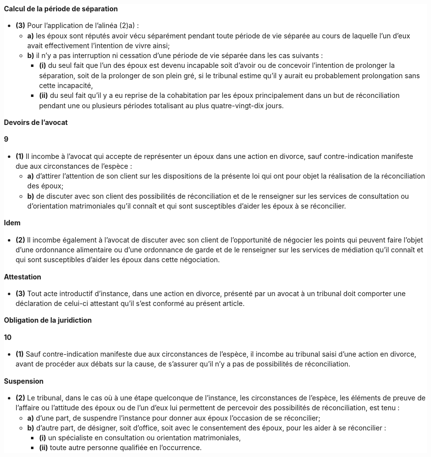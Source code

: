 **Calcul de la période de séparation**

- **(3)** Pour l’application de l’alinéa (2)a) :
	- **a)** les époux sont réputés avoir vécu séparément pendant toute période de vie séparée au cours de laquelle l’un d’eux avait effectivement l’intention de vivre ainsi;
	- **b)** il n’y a pas interruption ni cessation d’une période de vie séparée dans les cas suivants :
		- **(i)** du seul fait que l’un des époux est devenu incapable soit d’avoir ou de concevoir l’intention de prolonger la séparation, soit de la prolonger de son plein gré, si le tribunal estime qu’il y aurait eu probablement prolongation sans cette incapacité,
		- **(ii)** du seul fait qu’il y a eu reprise de la cohabitation par les époux principalement dans un but de réconciliation pendant une ou plusieurs périodes totalisant au plus quatre-vingt-dix jours.




**Devoirs de l’avocat**

**9** 

- **(1)** Il incombe à l’avocat qui accepte de représenter un époux dans une action en divorce, sauf contre-indication manifeste due aux circonstances de l’espèce :
	- **a)** d’attirer l’attention de son client sur les dispositions de la présente loi qui ont pour objet la réalisation de la réconciliation des époux;
	- **b)** de discuter avec son client des possibilités de réconciliation et de le renseigner sur les services de consultation ou d’orientation matrimoniales qu’il connaît et qui sont susceptibles d’aider les époux à se réconcilier.

**Idem**

- **(2)** Il incombe également à l’avocat de discuter avec son client de l’opportunité de négocier les points qui peuvent faire l’objet d’une ordonnance alimentaire ou d’une ordonnance de garde et de le renseigner sur les services de médiation qu’il connaît et qui sont susceptibles d’aider les époux dans cette négociation.

**Attestation**

- **(3)** Tout acte introductif d’instance, dans une action en divorce, présenté par un avocat à un tribunal doit comporter une déclaration de celui-ci attestant qu’il s’est conformé au présent article.




**Obligation de la juridiction**

**10** 

- **(1)** Sauf contre-indication manifeste due aux circonstances de l’espèce, il incombe au tribunal saisi d’une action en divorce, avant de procéder aux débats sur la cause, de s’assurer qu’il n’y a pas de possibilités de réconciliation.

**Suspension**

- **(2)** Le tribunal, dans le cas où à une étape quelconque de l’instance, les circonstances de l’espèce, les éléments de preuve de l’affaire ou l’attitude des époux ou de l’un d’eux lui permettent de percevoir des possibilités de réconciliation, est tenu :
	- **a)** d’une part, de suspendre l’instance pour donner aux époux l’occasion de se réconcilier;
	- **b)** d’autre part, de désigner, soit d’office, soit avec le consentement des époux, pour les aider à se réconcilier :
		- **(i)** un spécialiste en consultation ou orientation matrimoniales,
		- **(ii)** toute autre personne qualifiée en l’occurrence.
